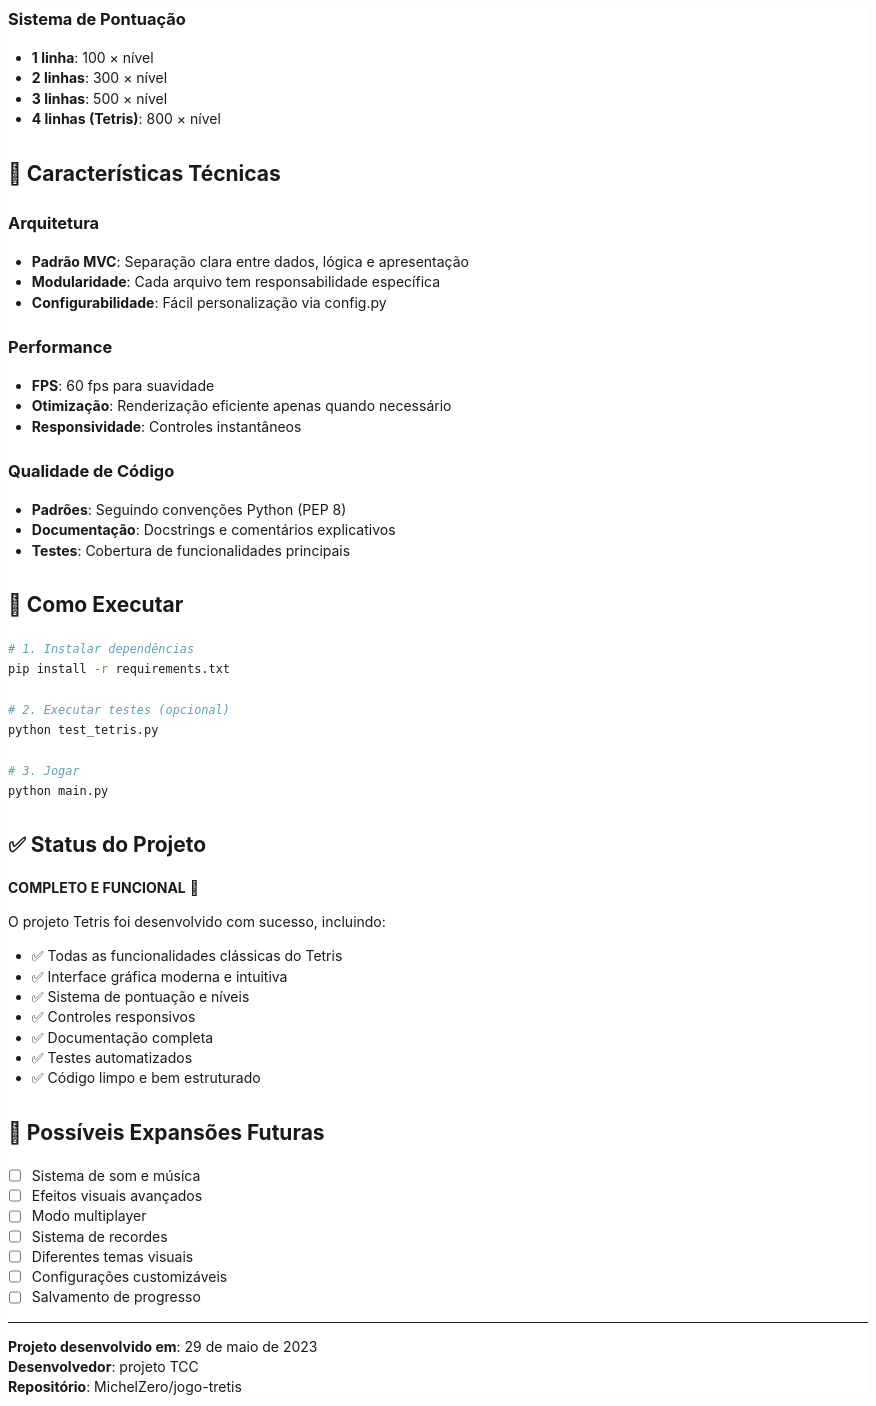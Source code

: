 ### Sistema de Pontuação
- **1 linha**: 100 × nível
- **2 linhas**: 300 × nível
- **3 linhas**: 500 × nível
- **4 linhas (Tetris)**: 800 × nível

## 🎯 Características Técnicas

### Arquitetura
- **Padrão MVC**: Separação clara entre dados, lógica e apresentação
- **Modularidade**: Cada arquivo tem responsabilidade específica
- **Configurabilidade**: Fácil personalização via config.py

### Performance
- **FPS**: 60 fps para suavidade
- **Otimização**: Renderização eficiente apenas quando necessário
- **Responsividade**: Controles instantâneos

### Qualidade de Código
- **Padrões**: Seguindo convenções Python (PEP 8)
- **Documentação**: Docstrings e comentários explicativos
- **Testes**: Cobertura de funcionalidades principais

## 🚀 Como Executar

```bash
# 1. Instalar dependências
pip install -r requirements.txt

# 2. Executar testes (opcional)
python test_tetris.py

# 3. Jogar
python main.py
```

## ✅ Status do Projeto
**COMPLETO E FUNCIONAL** 🎉

O projeto Tetris foi desenvolvido com sucesso, incluindo:
- ✅ Todas as funcionalidades clássicas do Tetris
- ✅ Interface gráfica moderna e intuitiva
- ✅ Sistema de pontuação e níveis
- ✅ Controles responsivos
- ✅ Documentação completa
- ✅ Testes automatizados
- ✅ Código limpo e bem estruturado

## 🔄 Possíveis Expansões Futuras
- [ ] Sistema de som e música
- [ ] Efeitos visuais avançados
- [ ] Modo multiplayer
- [ ] Sistema de recordes
- [ ] Diferentes temas visuais
- [ ] Configurações customizáveis
- [ ] Salvamento de progresso

---
**Projeto desenvolvido em**: 29 de maio de 2023   
**Desenvolvedor**: projeto TCC  
**Repositório**: MichelZero/jogo-tretis
